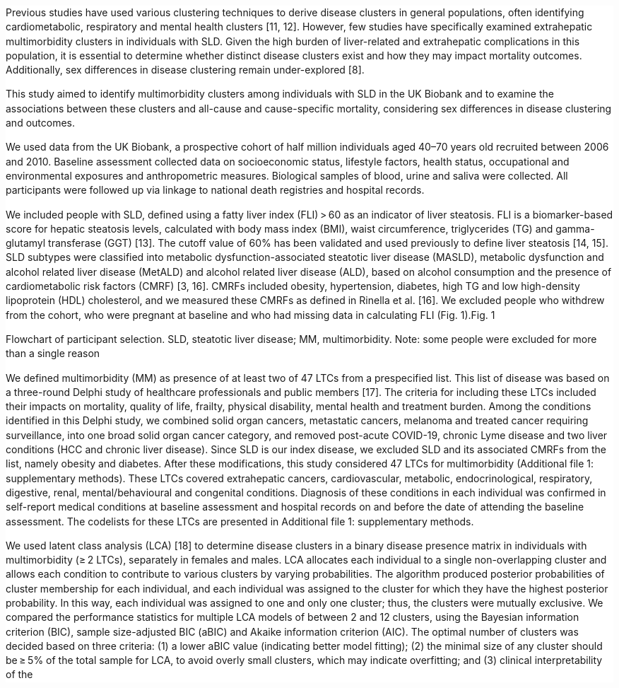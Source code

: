 </p><p id="Par37">Previous studies have used various clustering techniques to derive disease clusters in general populations, often identifying cardiometabolic, respiratory and mental health clusters [<xref ref-type="bibr" rid="CR11">11</xref>, <xref ref-type="bibr" rid="CR12">12</xref>]. However, few studies have specifically examined extrahepatic multimorbidity clusters in individuals with SLD. Given the high burden of liver-related and extrahepatic complications in this population, it is essential to determine whether distinct disease clusters exist and how they may impact mortality outcomes. Additionally, sex differences in disease clustering remain under-explored [<xref ref-type="bibr" rid="CR8">8</xref>].</p><p id="Par38">This study aimed to identify multimorbidity clusters among individuals with SLD in the UK Biobank and to examine the associations between these clusters and all-cause and cause-specific mortality, considering sex differences in disease clustering and outcomes.</p></sec><sec id="Sec2"><title>Methods</title><sec id="Sec3"><title>Data and participants</title><p id="Par39">We used data from the UK Biobank, a prospective cohort of half million individuals aged 40&#x02013;70 years old recruited between 2006 and 2010. Baseline assessment collected data on socioeconomic status, lifestyle factors, health status, occupational and environmental exposures and anthropometric measures. Biological samples of blood, urine and saliva were collected. All participants were followed up via linkage to national death registries and hospital records.</p><p id="Par40">We included people with SLD, defined using a fatty liver index (FLI)&#x02009;&#x0003e;&#x02009;60 as an indicator of liver steatosis. FLI is a biomarker-based score for hepatic steatosis levels, calculated with body mass index (BMI), waist circumference, triglycerides (TG) and gamma-glutamyl transferase (GGT) [<xref ref-type="bibr" rid="CR13">13</xref>]. The cutoff value of 60% has been validated and used previously to define liver steatosis [<xref ref-type="bibr" rid="CR14">14</xref>, <xref ref-type="bibr" rid="CR15">15</xref>]. SLD subtypes were classified into metabolic dysfunction-associated steatotic liver disease (MASLD), metabolic dysfunction and alcohol related liver disease (MetALD) and alcohol related liver disease (ALD), based on alcohol consumption and the presence of cardiometabolic risk factors (CMRF) [<xref ref-type="bibr" rid="CR3">3</xref>, <xref ref-type="bibr" rid="CR16">16</xref>]. CMRFs included obesity, hypertension, diabetes, high TG and low high-density lipoprotein (HDL) cholesterol, and we measured these CMRFs as defined in Rinella et al. [<xref ref-type="bibr" rid="CR16">16</xref>]. We excluded people who withdrew from the cohort, who were pregnant at baseline and who had missing data in calculating FLI (Fig. <xref rid="Fig1" ref-type="fig">1</xref>).<fig id="Fig1"><label>Fig. 1</label><caption><p>Flowchart of participant selection. SLD, steatotic liver disease; MM, multimorbidity. Note: some people were excluded for more than a single reason</p></caption><graphic xlink:href="12916_2025_4288_Fig1_HTML" id="MO1"/></fig></p></sec><sec id="Sec4"><title>Multimorbidity and disease clusters</title><p id="Par41">We defined multimorbidity (MM) as presence of at least two of 47 LTCs from a prespecified list. This list of disease was based on a three-round Delphi study of healthcare professionals and public members [<xref ref-type="bibr" rid="CR17">17</xref>]. The criteria for including these LTCs included their impacts on mortality, quality of life, frailty, physical disability, mental health and treatment burden. Among the conditions identified in this Delphi study, we combined solid organ cancers, metastatic cancers, melanoma and treated cancer requiring surveillance, into one broad solid organ cancer category, and removed post-acute COVID-19, chronic Lyme disease and two liver conditions (HCC and chronic liver disease). Since SLD is our index disease, we excluded SLD and its associated CMRFs from the list, namely obesity and diabetes. After these modifications, this study considered 47 LTCs for multimorbidity (Additional file 1: supplementary methods). These LTCs covered extrahepatic cancers, cardiovascular, metabolic, endocrinological, respiratory, digestive, renal, mental/behavioural and congenital conditions. Diagnosis of these conditions in each individual was confirmed in self-report medical conditions at baseline assessment and hospital records on and before the date of attending the baseline assessment. The codelists for these LTCs are presented in Additional file 1: supplementary methods.</p><p id="Par42">We used latent class analysis (LCA) [<xref ref-type="bibr" rid="CR18">18</xref>] to determine disease clusters in a binary disease presence matrix in individuals with multimorbidity (&#x02265;&#x02009;2 LTCs), separately in females and males. LCA allocates each individual to a single non-overlapping cluster and allows each condition to contribute to various clusters by varying probabilities. The algorithm produced posterior probabilities of cluster membership for each individual, and each individual was assigned to the cluster for which they have the highest posterior probability. In this way, each individual was assigned to one and only one cluster; thus, the clusters were mutually exclusive. We compared the performance statistics for multiple LCA models of between 2 and 12 clusters, using the Bayesian information criterion (BIC), sample size-adjusted BIC (aBIC) and Akaike information criterion (AIC). The optimal number of clusters was decided based on three criteria: (1) a lower aBIC value (indicating better model fitting); (2) the minimal size of any cluster should be&#x02009;&#x02265;&#x02009;5% of the total sample for LCA, to avoid overly small clusters, which may indicate overfitting; and (3) clinical interpretability of the